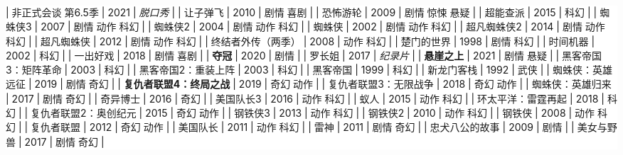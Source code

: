 | 非正式会谈 第6.5季        | 2021 | *脱口秀*           |
| 让子弹飞                  | 2010 | 剧情 喜剧          |
| 恐怖游轮                  | 2009 | 剧情 惊悚 悬疑     |
| 超能查派                  | 2015 | 科幻               |
| 蜘蛛侠3                   | 2007 | 剧情 动作 科幻     |
| 蜘蛛侠2                   | 2004 | 剧情 动作 科幻     |
| 蜘蛛侠                    | 2002 | 剧情 动作 科幻     |
| 超凡蜘蛛侠2               | 2014 | 剧情 动作 科幻     |
| 超凡蜘蛛侠                | 2012 | 剧情 动作 科幻     |
| 终结者外传（两季）        | 2008 | 动作 科幻          |
| 楚门的世界                | 1998 | 剧情 科幻          |
| 时间机器                  | 2002 | 科幻               |
| 一出好戏                  | 2018 | 剧情 喜剧          |
| **夺冠**                  | 2020 | 剧情               |
| 罗长姐                    | 2017 | *纪录片*           |
| **悬崖之上**              | 2021 | 剧情 悬疑          |
| 黑客帝国3：矩阵革命       | 2003 | 科幻               |
| 黑客帝国2：重装上阵       | 2003 | 科幻               |
| 黑客帝国                  | 1999 | 科幻               |
| 新龙门客栈                | 1992 | 武侠               |
| 蜘蛛侠：英雄远征          | 2019 | 剧情 奇幻          |
| **复仇者联盟4：终局之战** | 2019 | 奇幻 动作          |
| 复仇者联盟3：无限战争     | 2018 | 奇幻 动作          |
| 蜘蛛侠：英雄归来          | 2017 | 剧情 奇幻          |
| 奇异博士                  | 2016 | 奇幻               |
| 美国队长3                 | 2016 | 动作 科幻          |
| 蚁人                      | 2015 | 动作 科幻          |
| 环太平洋：雷霆再起        | 2018 | 科幻               |
| 复仇者联盟2：奥创纪元     | 2015 | 奇幻 动作          |
| 钢铁侠3                   | 2013 | 动作 科幻          |
| 钢铁侠2                   | 2010 | 动作 科幻          |
| 钢铁侠                    | 2008 | 动作 科幻          |
| 复仇者联盟                | 2012 | 奇幻 动作          |
| 美国队长                  | 2011 | 动作 科幻          |
| 雷神                      | 2011 | 剧情 奇幻          |
| 忠犬八公的故事            | 2009 | 剧情               |
| 美女与野兽                | 2017 | 剧情 奇幻          |
